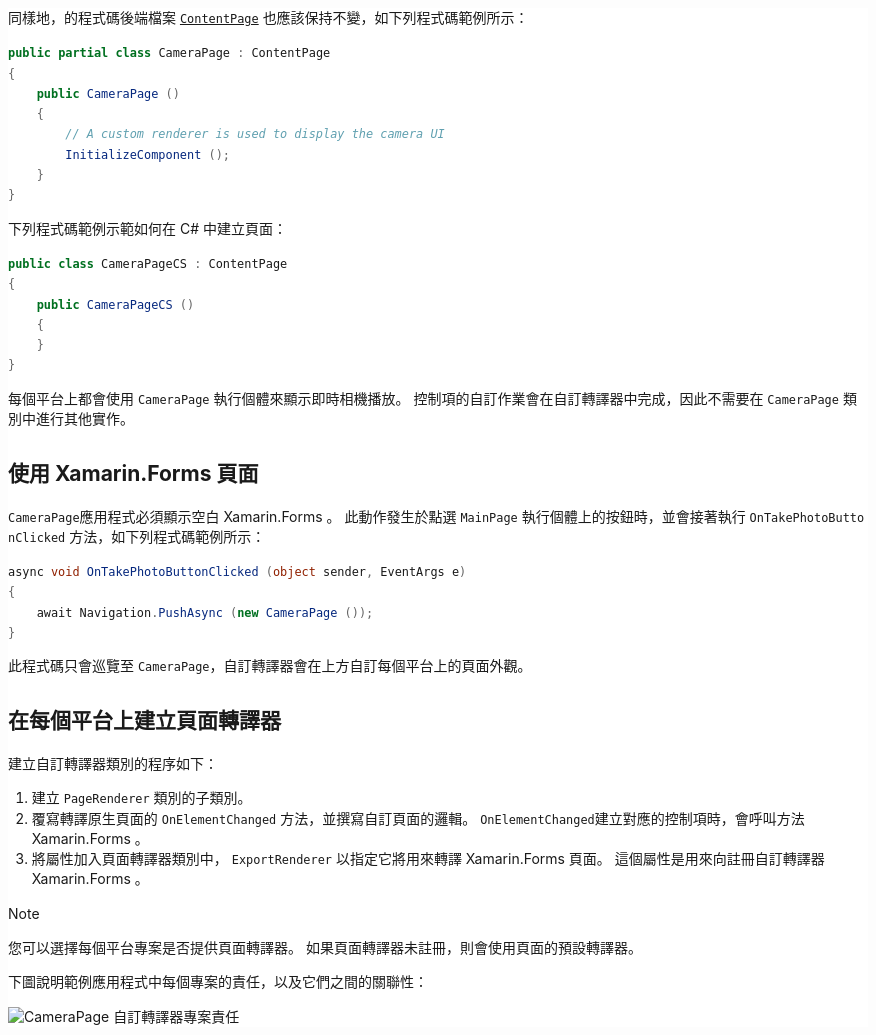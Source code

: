 同樣地，的程式碼後端檔案 [`ContentPage`](xref:Xamarin.Forms.ContentPage) 也應該保持不變，如下列程式碼範例所示：

```csharp
public partial class CameraPage : ContentPage
{
    public CameraPage ()
    {
        // A custom renderer is used to display the camera UI
        InitializeComponent ();
    }
}
```

下列程式碼範例示範如何在 C# 中建立頁面：

```csharp
public class CameraPageCS : ContentPage
{
    public CameraPageCS ()
    {
    }
}
```

每個平台上都會使用 `CameraPage` 執行個體來顯示即時相機播放。 控制項的自訂作業會在自訂轉譯器中完成，因此不需要在 `CameraPage` 類別中進行其他實作。

## <a name="consuming-the-no-locxamarinforms-page"></a>使用 Xamarin.Forms 頁面

`CameraPage`應用程式必須顯示空白 Xamarin.Forms 。 此動作發生於點選 `MainPage` 執行個體上的按鈕時，並會接著執行 `OnTakePhotoButtonClicked` 方法，如下列程式碼範例所示：

```csharp
async void OnTakePhotoButtonClicked (object sender, EventArgs e)
{
    await Navigation.PushAsync (new CameraPage ());
}
```

此程式碼只會巡覽至 `CameraPage`，自訂轉譯器會在上方自訂每個平台上的頁面外觀。

## <a name="creating-the-page-renderer-on-each-platform"></a>在每個平台上建立頁面轉譯器

建立自訂轉譯器類別的程序如下：

1. 建立 `PageRenderer` 類別的子類別。
1. 覆寫轉譯原生頁面的 `OnElementChanged` 方法，並撰寫自訂頁面的邏輯。 `OnElementChanged`建立對應的控制項時，會呼叫方法 Xamarin.Forms 。
1. 將屬性加入頁面轉譯器類別中， `ExportRenderer` 以指定它將用來轉譯 Xamarin.Forms 頁面。 這個屬性是用來向註冊自訂轉譯器 Xamarin.Forms 。

> [!NOTE]
> 您可以選擇每個平台專案是否提供頁面轉譯器。 如果頁面轉譯器未註冊，則會使用頁面的預設轉譯器。

下圖說明範例應用程式中每個專案的責任，以及它們之間的關聯性：

![CameraPage 自訂轉譯器專案責任](contentpage-images/solution-structure.png)
